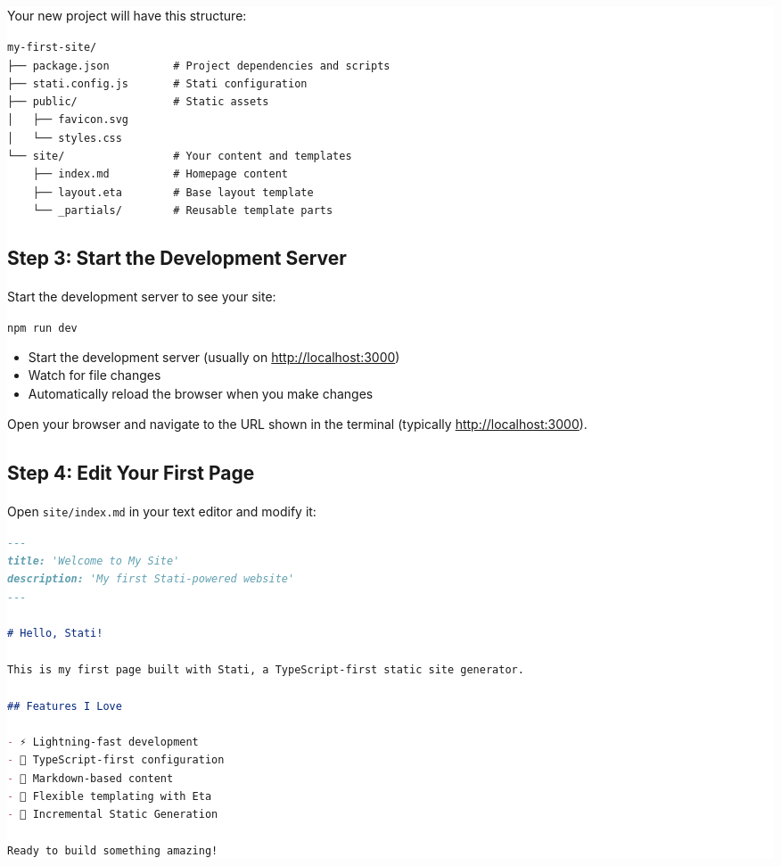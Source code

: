 Your new project will have this structure:

```text
my-first-site/
├── package.json          # Project dependencies and scripts
├── stati.config.js       # Stati configuration
├── public/               # Static assets
│   ├── favicon.svg
│   └── styles.css
└── site/                 # Your content and templates
    ├── index.md          # Homepage content
    ├── layout.eta        # Base layout template
    └── _partials/        # Reusable template parts
```

## Step 3: Start the Development Server

Start the development server to see your site:

```bash
npm run dev
```

- Start the development server (usually on [http://localhost:3000](http://localhost:3000))
- Watch for file changes
- Automatically reload the browser when you make changes

Open your browser and navigate to the URL shown in the terminal (typically [http://localhost:3000](http://localhost:3000)).

## Step 4: Edit Your First Page

Open `site/index.md` in your text editor and modify it:

```markdown
---
title: 'Welcome to My Site'
description: 'My first Stati-powered website'
---

# Hello, Stati!

This is my first page built with Stati, a TypeScript-first static site generator.

## Features I Love

- ⚡️ Lightning-fast development
- 🔧 TypeScript-first configuration
- 📝 Markdown-based content
- 🎨 Flexible templating with Eta
- 🚀 Incremental Static Generation

Ready to build something amazing!
```
